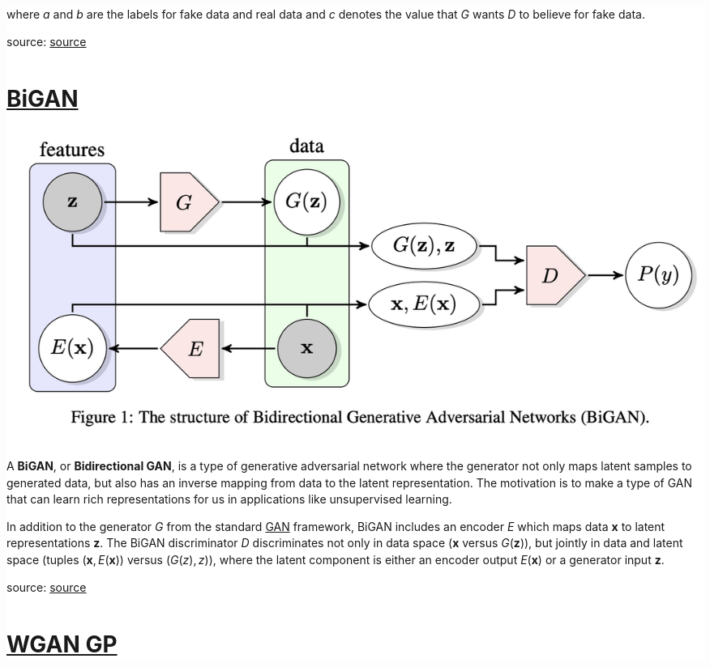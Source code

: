 where $a$ and $b$ are the labels for fake data and real data and $c$ denotes the value that $G$ wants $D$ to believe for fake data.

source: [source](http://arxiv.org/abs/1611.04076v3)
# [BiGAN](https://paperswithcode.com/method/bigan)
![](./img/Screen_Shot_2020-07-05_at_12.05.23_PM_vNHSXna.png)

A **BiGAN**, or **Bidirectional GAN**, is a type of generative adversarial network where the generator  not only maps latent samples to generated data, but also has an inverse mapping from data to the latent representation. The motivation is to make a type of GAN that can learn rich representations for us in applications like unsupervised learning.

In addition to the generator $G$ from the standard [GAN](https://paperswithcode.com/method/gan) framework, BiGAN includes an encoder $E$ which maps data $\mathbf{x}$ to latent representations $\mathbf{z}$. The BiGAN discriminator $D$ discriminates not only in data space ($\mathbf{x}$ versus $G\left(\mathbf{z}\right)$), but jointly in data and latent space (tuples $\left(\mathbf{x}, E\left(\mathbf{x}\right)\right)$ versus $\left(G\left(z\right), z\right)$), where the latent component is either an encoder output $E\left(\mathbf{x}\right)$ or a generator input $\mathbf{z}$.

source: [source](http://arxiv.org/abs/1605.09782v7)
# [WGAN GP](https://paperswithcode.com/method/wgan-gp)